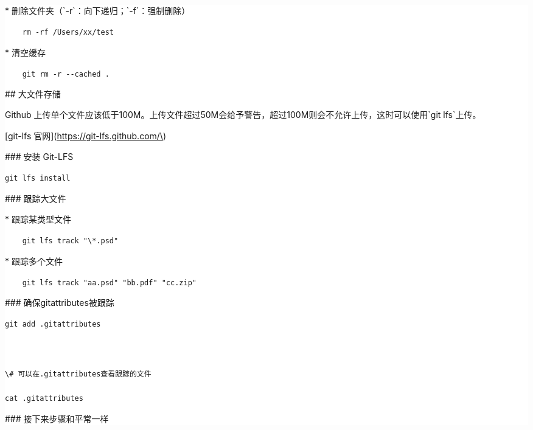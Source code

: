     

\* 删除文件夹（\`-r\`：向下递归；\`-f\`：强制删除）



        rm -rf /Users/xx/test



\* 清空缓存



		git rm -r --cached . 

     



\#\# 大文件存储



Github 上传单个文件应该低于100M。上传文件超过50M会给予警告，超过100M则会不允许上传，这时可以使用\`git lfs\`上传。



\[git-lfs 官网\]\(https://git-lfs.github.com/\)



\#\#\# 安装 Git-LFS



	git lfs install

	

\#\#\# 跟踪大文件



\* 跟踪某类型文件

		

		git lfs track "\*.psd"

	

\* 跟踪多个文件

	

		git lfs track "aa.psd" "bb.pdf" "cc.zip"

	

\#\#\# 确保gitattributes被跟踪



	git add .gitattributes

	

	\# 可以在.gitattributes查看跟踪的文件

	cat .gitattributes



\#\#\# 接下来步骤和平常一样

